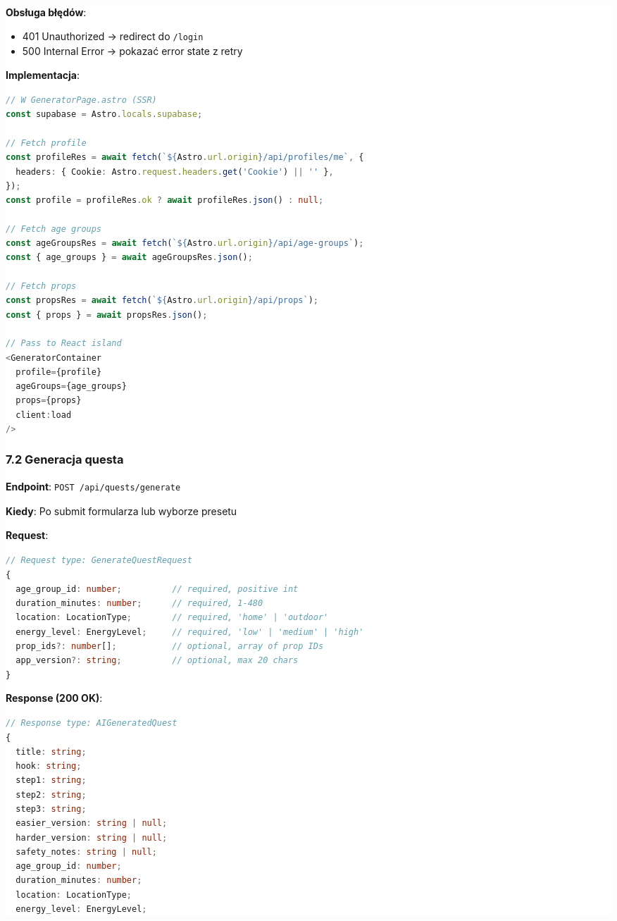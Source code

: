 **Obsługa błędów**:
- 401 Unauthorized → redirect do `/login`
- 500 Internal Error → pokazać error state z retry

**Implementacja**:
```typescript
// W GeneratorPage.astro (SSR)
const supabase = Astro.locals.supabase;

// Fetch profile
const profileRes = await fetch(`${Astro.url.origin}/api/profiles/me`, {
  headers: { Cookie: Astro.request.headers.get('Cookie') || '' },
});
const profile = profileRes.ok ? await profileRes.json() : null;

// Fetch age groups
const ageGroupsRes = await fetch(`${Astro.url.origin}/api/age-groups`);
const { age_groups } = await ageGroupsRes.json();

// Fetch props
const propsRes = await fetch(`${Astro.url.origin}/api/props`);
const { props } = await propsRes.json();

// Pass to React island
<GeneratorContainer 
  profile={profile} 
  ageGroups={age_groups} 
  props={props} 
  client:load 
/>
```

### 7.2 Generacja questa

**Endpoint**: `POST /api/quests/generate`

**Kiedy**: Po submit formularza lub wyborze presetu

**Request**:
```typescript
// Request type: GenerateQuestRequest
{
  age_group_id: number;          // required, positive int
  duration_minutes: number;      // required, 1-480
  location: LocationType;        // required, 'home' | 'outdoor'
  energy_level: EnergyLevel;     // required, 'low' | 'medium' | 'high'
  prop_ids?: number[];           // optional, array of prop IDs
  app_version?: string;          // optional, max 20 chars
}
```

**Response (200 OK)**:
```typescript
// Response type: AIGeneratedQuest
{
  title: string;
  hook: string;
  step1: string;
  step2: string;
  step3: string;
  easier_version: string | null;
  harder_version: string | null;
  safety_notes: string | null;
  age_group_id: number;
  duration_minutes: number;
  location: LocationType;
  energy_level: EnergyLevel;
```